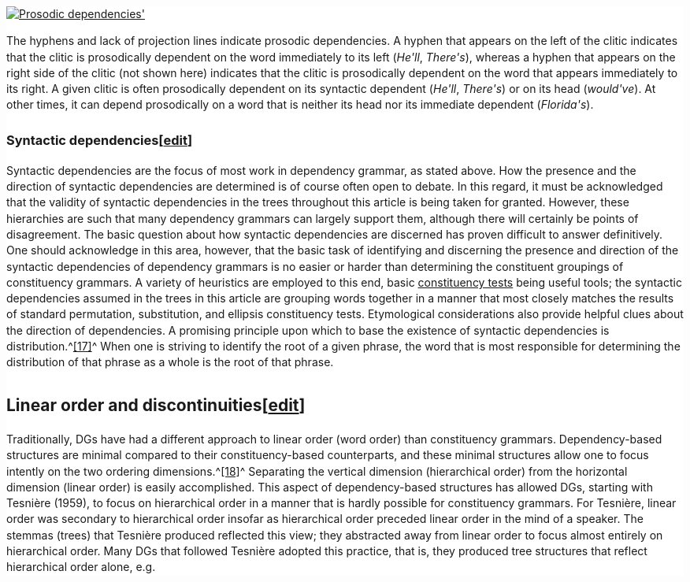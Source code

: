 [![Prosodic
dependencies'](//upload.wikimedia.org/wikipedia/commons/5/55/Prosodic_dependencies%27.png)](/wiki/File:Prosodic_dependencies%27.png "Prosodic dependencies'")

The hyphens and lack of projection lines indicate prosodic dependencies.
A hyphen that appears on the left of the clitic indicates that the
clitic is prosodically dependent on the word immediately to its left
(*He'll*, *There's*), whereas a hyphen that appears on the right side of
the clitic (not shown here) indicates that the clitic is prosodically
dependent on the word that appears immediately to its right. A given
clitic is often prosodically dependent on its syntactic dependent
(*He'll*, *There's*) or on its head (*would've*). At other times, it can
depend prosodically on a word that is neither its head nor its immediate
dependent (*Florida's*).

### Syntactic dependencies[[edit](/w/index.php?title=Dependency_grammar&action=edit&section=9 "Edit section: Syntactic dependencies")]

Syntactic dependencies are the focus of most work in dependency grammar,
as stated above. How the presence and the direction of syntactic
dependencies are determined is of course often open to debate. In this
regard, it must be acknowledged that the validity of syntactic
dependencies in the trees throughout this article is being taken for
granted. However, these hierarchies are such that many dependency
grammars can largely support them, although there will certainly be
points of disagreement. The basic question about how syntactic
dependencies are discerned has proven difficult to answer definitively.
One should acknowledge in this area, however, that the basic task of
identifying and discerning the presence and direction of the syntactic
dependencies of dependency grammars is no easier or harder than
determining the constituent groupings of constituency grammars. A
variety of heuristics are employed to this end, basic [constituency
tests](/wiki/Constituent_(linguistics) "Constituent (linguistics)")
being useful tools; the syntactic dependencies assumed in the trees in
this article are grouping words together in a manner that most closely
matches the results of standard permutation, substitution, and ellipsis
constituency tests. Etymological considerations also provide helpful
clues about the direction of dependencies. A promising principle upon
which to base the existence of syntactic dependencies is
distribution.^[[17]](#cite_note-17)^ When one is striving to identify
the root of a given phrase, the word that is most responsible for
determining the distribution of that phrase as a whole is the root of
that phrase.

Linear order and discontinuities[[edit](/w/index.php?title=Dependency_grammar&action=edit&section=10 "Edit section: Linear order and discontinuities")]
-------------------------------------------------------------------------------------------------------------------------------------------------------

Traditionally, DGs have had a different approach to linear order (word
order) than constituency grammars. Dependency-based structures are
minimal compared to their constituency-based counterparts, and these
minimal structures allow one to focus intently on the two ordering
dimensions.^[[18]](#cite_note-18)^ Separating the vertical dimension
(hierarchical order) from the horizontal dimension (linear order) is
easily accomplished. This aspect of dependency-based structures has
allowed DGs, starting with Tesnière (1959), to focus on hierarchical
order in a manner that is hardly possible for constituency grammars. For
Tesnière, linear order was secondary to hierarchical order insofar as
hierarchical order preceded linear order in the mind of a speaker. The
stemmas (trees) that Tesnière produced reflected this view; they
abstracted away from linear order to focus almost entirely on
hierarchical order. Many DGs that followed Tesnière adopted this
practice, that is, they produced tree structures that reflect
hierarchical order alone, e.g.